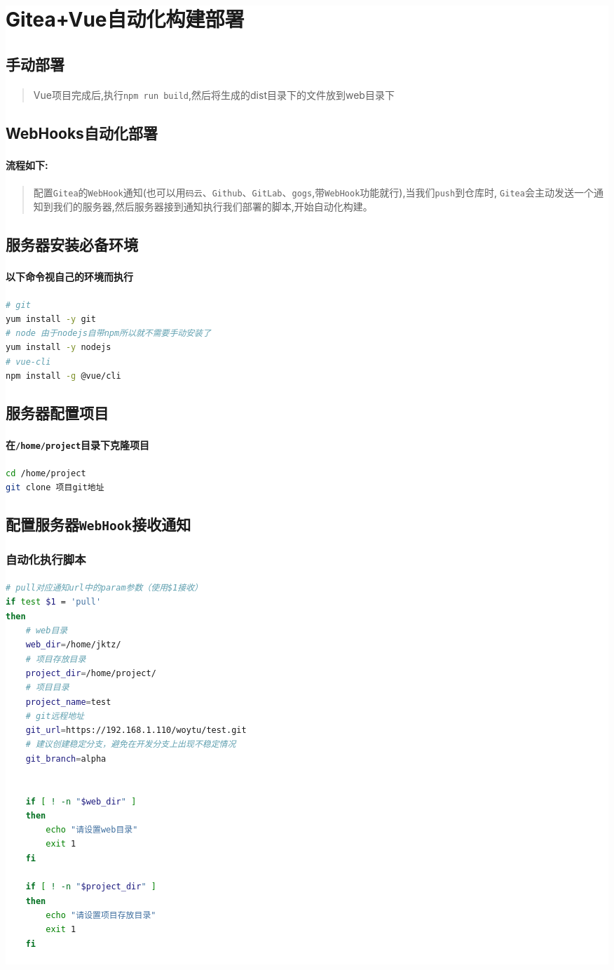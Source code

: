 # Gitea+Vue自动化构建部署

## 手动部署
> Vue项目完成后,执行`npm run build`,然后将生成的dist目录下的文件放到web目录下

## WebHooks自动化部署
#### 流程如下:
> 配置`Gitea`的`WebHook`通知(也可以用`码云`、`Github`、`GitLab`、`gogs`,带`WebHook`功能就行),当我们`push`到仓库时,
> `Gitea`会主动发送一个通知到我们的服务器,然后服务器接到通知执行我们部署的脚本,开始自动化构建。


## 服务器安装必备环境
#### 以下命令视自己的环境而执行
```bash
# git
yum install -y git
# node 由于nodejs自带npm所以就不需要手动安装了
yum install -y nodejs
# vue-cli
npm install -g @vue/cli
```
## 服务器配置项目
#### 在`/home/project`目录下克隆项目
```bash
cd /home/project
git clone 项目git地址
```

## 配置服务器`WebHook`接收通知
### 自动化执行脚本
```bash
# pull对应通知url中的param参数（使用$1接收）
if test $1 = 'pull'
then
    # web目录
    web_dir=/home/jktz/
    # 项目存放目录
    project_dir=/home/project/
    # 项目目录
    project_name=test
    # git远程地址
    git_url=https://192.168.1.110/woytu/test.git
    # 建议创建稳定分支，避免在开发分支上出现不稳定情况
    git_branch=alpha
    
    
    if [ ! -n "$web_dir" ]
    then
        echo "请设置web目录"
        exit 1
    fi
    
    if [ ! -n "$project_dir" ]
    then
        echo "请设置项目存放目录"
        exit 1
    fi
    
```